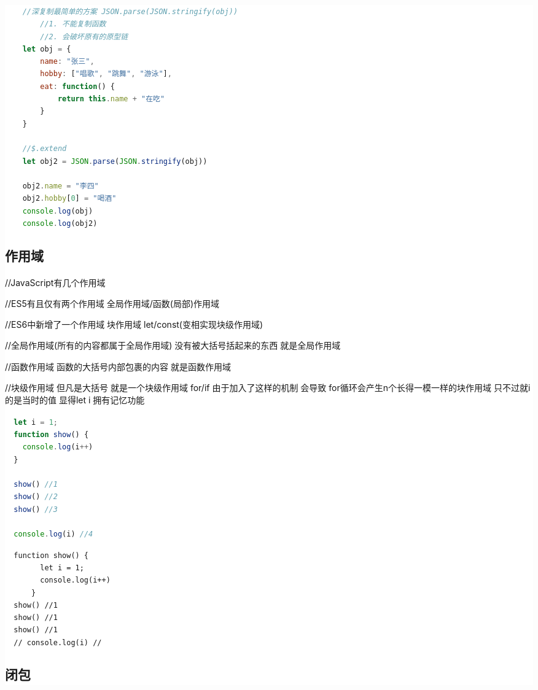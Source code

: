 



```js
    //深复制最简单的方案 JSON.parse(JSON.stringify(obj))
        //1. 不能复制函数
        //2. 会破坏原有的原型链
    let obj = {
        name: "张三",
        hobby: ["唱歌", "跳舞", "游泳"],
        eat: function() {
            return this.name + "在吃"
        }
    }

    //$.extend
    let obj2 = JSON.parse(JSON.stringify(obj))

    obj2.name = "李四"
    obj2.hobby[0] = "喝酒"
    console.log(obj)
    console.log(obj2)
```
## 作用域

//JavaScript有几个作用域

   //ES5有且仅有两个作用域 全局作用域/函数(局部)作用域

   //ES6中新增了一个作用域 块作用域 let/const(变相实现块级作用域)

   //全局作用域(所有的内容都属于全局作用域) 没有被大括号括起来的东西 就是全局作用域

   //函数作用域 函数的大括号内部包裹的内容 就是函数作用域

   //块级作用域 但凡是大括号 就是一个块级作用域 for/if 由于加入了这样的机制 会导致 for循环会产生n个长得一模一样的块作用域 只不过就i的是当时的值 显得let i 拥有记忆功能

```js
  let i = 1;
  function show() {
    console.log(i++)
  }

  show() //1
  show() //2
  show() //3

  console.log(i) //4
```


      function show() {
            let i = 1;
            console.log(i++)
          }
      show() //1
      show() //1
      show() //1
      // console.log(i) //
## 闭包
